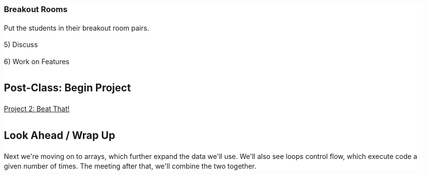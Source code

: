 ### Breakout Rooms

Put the students in their breakout room pairs.

5\) Discuss

6\) Work on Features

## Post-Class: Begin Project

[Project 2: Beat That!](../coursework/projects/project-2-beat-that.md)

## Look Ahead / Wrap Up

Next we're moving on to arrays, which further expand the data we'll use. We'll also see loops control flow, which execute code a given number of times. The meeting after that, we'll combine the two together.
